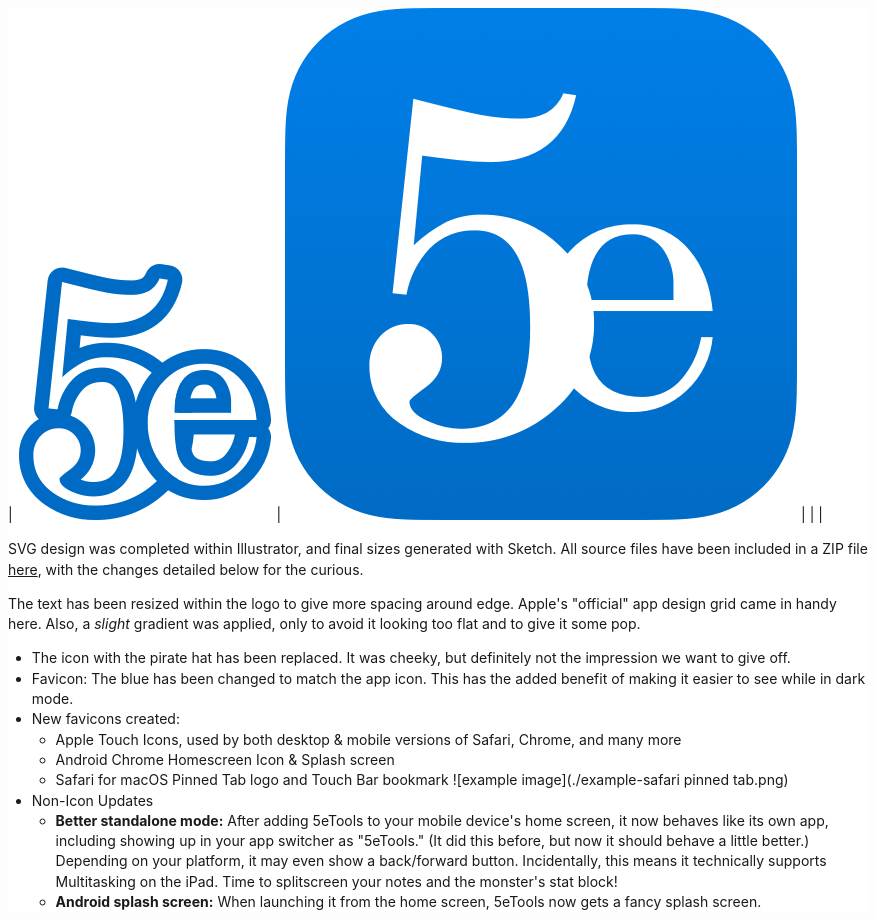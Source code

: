 | ![Favicon](../favicon.svg) | ![Apple icon](../apple-touch-icon-precomposed.png) |   |   |

SVG design was completed within Illustrator, and final sizes generated with Sketch. All source files have been included in a ZIP file [here](), with the changes detailed below for the curious. 

The text has been resized within the logo to give more spacing around edge. Apple's "official" app design grid came in handy here. Also, a *slight* gradient was applied, only to avoid it looking too flat and to give it some pop.
- The icon with the pirate hat has been replaced. It was cheeky, but definitely not the impression we want to give off. 
- Favicon: The blue has been changed to match the app icon. This has the added benefit of making it easier to see while in dark mode.
- New favicons created:
  - Apple Touch Icons, used by both desktop & mobile versions of Safari, Chrome, and many more
  - Android Chrome Homescreen Icon & Splash screen
  - Safari for macOS Pinned Tab logo and Touch Bar bookmark ![example image](./example-safari pinned tab.png)
- Non-Icon Updates
  - **Better standalone mode:** After adding 5eTools to your mobile device's home screen, it now behaves like its own app, including showing up in your app switcher as "5eTools." (It did this before, but now it should behave a little better.) Depending on your platform, it may even show a back/forward button. Incidentally, this means it technically supports Multitasking on the iPad. Time to splitscreen your notes and the monster's stat block!
  - **Android splash screen:** When launching it from the home screen, 5eTools now gets a fancy splash screen.